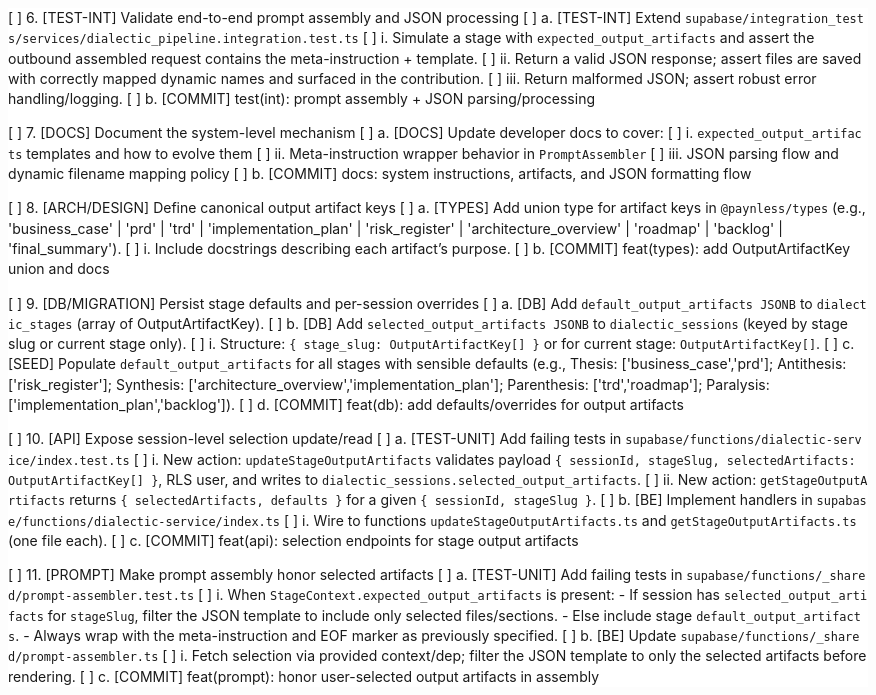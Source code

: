 [ ] 6. [TEST-INT] Validate end-to-end prompt assembly and JSON processing
    [ ] a. [TEST-INT] Extend `supabase/integration_tests/services/dialectic_pipeline.integration.test.ts`
        [ ] i. Simulate a stage with `expected_output_artifacts` and assert the outbound assembled request contains the meta-instruction + template.
        [ ] ii. Return a valid JSON response; assert files are saved with correctly mapped dynamic names and surfaced in the contribution.
        [ ] iii. Return malformed JSON; assert robust error handling/logging.
    [ ] b. [COMMIT] test(int): prompt assembly + JSON parsing/processing

[ ] 7. [DOCS] Document the system-level mechanism
    [ ] a. [DOCS] Update developer docs to cover:
        [ ] i. `expected_output_artifacts` templates and how to evolve them
        [ ] ii. Meta-instruction wrapper behavior in `PromptAssembler`
        [ ] iii. JSON parsing flow and dynamic filename mapping policy
    [ ] b. [COMMIT] docs: system instructions, artifacts, and JSON formatting flow

[ ] 8. [ARCH/DESIGN] Define canonical output artifact keys
    [ ] a. [TYPES] Add union type for artifact keys in `@paynless/types` (e.g., 'business_case' | 'prd' | 'trd' | 'implementation_plan' | 'risk_register' | 'architecture_overview' | 'roadmap' | 'backlog' | 'final_summary').
        [ ] i. Include docstrings describing each artifact’s purpose.
    [ ] b. [COMMIT] feat(types): add OutputArtifactKey union and docs

[ ] 9. [DB/MIGRATION] Persist stage defaults and per-session overrides
    [ ] a. [DB] Add `default_output_artifacts JSONB` to `dialectic_stages` (array of OutputArtifactKey).
    [ ] b. [DB] Add `selected_output_artifacts JSONB` to `dialectic_sessions` (keyed by stage slug or current stage only).
        [ ] i. Structure: `{ stage_slug: OutputArtifactKey[] }` or for current stage: `OutputArtifactKey[]`.
    [ ] c. [SEED] Populate `default_output_artifacts` for all stages with sensible defaults (e.g., Thesis: ['business_case','prd']; Antithesis: ['risk_register']; Synthesis: ['architecture_overview','implementation_plan']; Parenthesis: ['trd','roadmap']; Paralysis: ['implementation_plan','backlog']).
    [ ] d. [COMMIT] feat(db): add defaults/overrides for output artifacts

[ ] 10. [API] Expose session-level selection update/read
    [ ] a. [TEST-UNIT] Add failing tests in `supabase/functions/dialectic-service/index.test.ts`
        [ ] i. New action: `updateStageOutputArtifacts` validates payload `{ sessionId, stageSlug, selectedArtifacts: OutputArtifactKey[] }`, RLS user, and writes to `dialectic_sessions.selected_output_artifacts`.
        [ ] ii. New action: `getStageOutputArtifacts` returns `{ selectedArtifacts, defaults }` for a given `{ sessionId, stageSlug }`.
    [ ] b. [BE] Implement handlers in `supabase/functions/dialectic-service/index.ts`
        [ ] i. Wire to functions `updateStageOutputArtifacts.ts` and `getStageOutputArtifacts.ts` (one file each).
    [ ] c. [COMMIT] feat(api): selection endpoints for stage output artifacts

[ ] 11. [PROMPT] Make prompt assembly honor selected artifacts
    [ ] a. [TEST-UNIT] Add failing tests in `supabase/functions/_shared/prompt-assembler.test.ts`
        [ ] i. When `StageContext.expected_output_artifacts` is present:
            - If session has `selected_output_artifacts` for `stageSlug`, filter the JSON template to include only selected files/sections.
            - Else include stage `default_output_artifacts`.
            - Always wrap with the meta-instruction and EOF marker as previously specified.
    [ ] b. [BE] Update `supabase/functions/_shared/prompt-assembler.ts`
        [ ] i. Fetch selection via provided context/dep; filter the JSON template to only the selected artifacts before rendering.
    [ ] c. [COMMIT] feat(prompt): honor user-selected output artifacts in assembly
